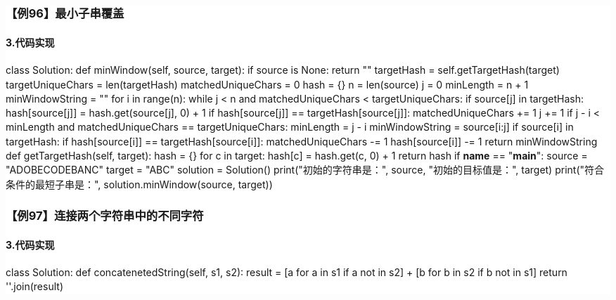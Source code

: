 ### 【例96】最小子串覆盖

#### 3.代码实现


class Solution:
  def minWindow(self, source, target):
    if source is None:
      return ""
    targetHash = self.getTargetHash(target)
    targetUniqueChars = len(targetHash)
    matchedUniqueChars = 0
    hash = {}
    n = len(source)
    j = 0
    minLength = n + 1
    minWindowString = ""
    for i in range(n):
      while j < n and matchedUniqueChars < targetUniqueChars:
        if source[j] in targetHash:
          hash[source[j]] = hash.get(source[j], 0) + 1
          if hash[source[j]] == targetHash[source[j]]:
            matchedUniqueChars += 1
        j += 1
      if j - i < minLength and matchedUniqueChars == targetUniqueChars:
        minLength = j - i
        minWindowString = source[i:j]
      if source[i] in targetHash:
        if hash[source[i]] == targetHash[source[i]]:
          matchedUniqueChars -= 1
        hash[source[i]] -= 1
    return minWindowString
  def getTargetHash(self, target):
    hash = {}
    for c in target:
      hash[c] = hash.get(c, 0) + 1
    return hash
if __name__ == "__main__":
  source = "ADOBECODEBANC"
  target = "ABC"
  solution = Solution()
  print("初始的字符串是：", source, "初始的目标值是：", target)
  print("符合条件的最短子串是：", solution.minWindow(source, target))

### 【例97】连接两个字符串中的不同字符

#### 3.代码实现

class Solution:
  def concatenetedString(self, s1, s2):
    result = [a for a in s1 if a not in s2] + [b for b in s2 if b not in s1]
    return ''.join(result)
